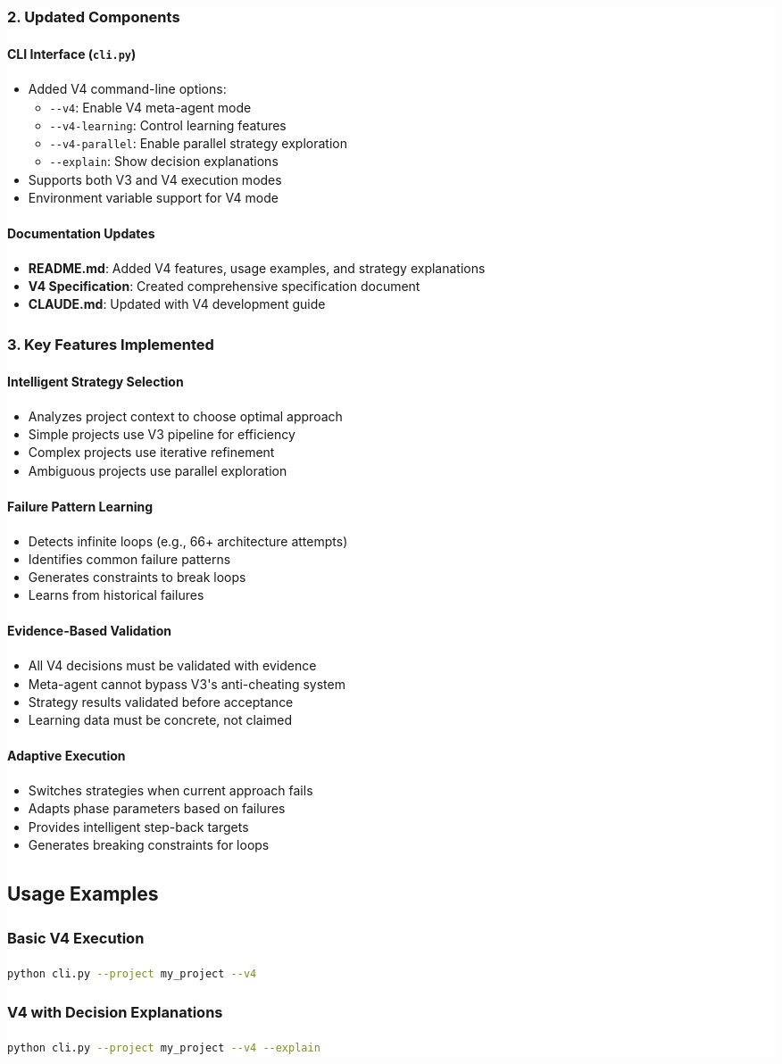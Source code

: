 ### 2. Updated Components

#### CLI Interface (`cli.py`)
- Added V4 command-line options:
  - `--v4`: Enable V4 meta-agent mode
  - `--v4-learning`: Control learning features
  - `--v4-parallel`: Enable parallel strategy exploration
  - `--explain`: Show decision explanations
- Supports both V3 and V4 execution modes
- Environment variable support for V4 mode

#### Documentation Updates
- **README.md**: Added V4 features, usage examples, and strategy explanations
- **V4 Specification**: Created comprehensive specification document
- **CLAUDE.md**: Updated with V4 development guide

### 3. Key Features Implemented

#### Intelligent Strategy Selection
- Analyzes project context to choose optimal approach
- Simple projects use V3 pipeline for efficiency
- Complex projects use iterative refinement
- Ambiguous projects use parallel exploration

#### Failure Pattern Learning
- Detects infinite loops (e.g., 66+ architecture attempts)
- Identifies common failure patterns
- Generates constraints to break loops
- Learns from historical failures

#### Evidence-Based Validation
- All V4 decisions must be validated with evidence
- Meta-agent cannot bypass V3's anti-cheating system
- Strategy results validated before acceptance
- Learning data must be concrete, not claimed

#### Adaptive Execution
- Switches strategies when current approach fails
- Adapts phase parameters based on failures
- Provides intelligent step-back targets
- Generates breaking constraints for loops

## Usage Examples

### Basic V4 Execution
```bash
python cli.py --project my_project --v4
```

### V4 with Decision Explanations
```bash
python cli.py --project my_project --v4 --explain
```
